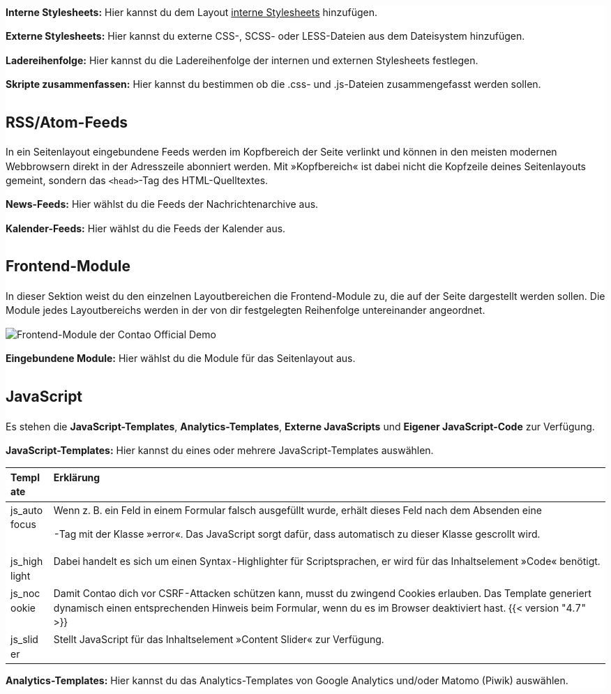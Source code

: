 **Interne Stylesheets:** Hier kannst du dem Layout [interne Stylesheets](../stylesheets-verwalten/) hinzufügen.
 
**Externe Stylesheets:** Hier kannst du externe CSS-, SCSS- oder LESS-Dateien aus dem Dateisystem hinzufügen.

**Ladereihenfolge:** Hier kannst du die Ladereihenfolge der internen und externen Stylesheets festlegen.

**Skripte zusammenfassen:** Hier kannst du bestimmen ob die .css- und .js-Dateien zusammengefasst werden sollen.


## RSS/Atom-Feeds

In ein Seitenlayout eingebundene Feeds werden im Kopfbereich der Seite verlinkt und können in den meisten modernen 
Webbrowsern direkt in der Adresszeile abonniert werden. Mit »Kopfbereich« ist dabei nicht die Kopfzeile deines 
Seitenlayouts gemeint, sondern das `<head>`-Tag des HTML-Quelltextes.

**News-Feeds:** Hier wählst du die Feeds der Nachrichtenarchive aus.

**Kalender-Feeds:** Hier wählst du die Feeds der Kalender aus.


## Frontend-Module

In dieser Sektion weist du den einzelnen Layoutbereichen die Frontend-Module zu, die auf der Seite dargestellt werden 
sollen. Die Module jedes Layoutbereichs werden in der von dir festgelegten Reihenfolge untereinander angeordnet.

![Frontend-Module der Contao Official Demo](/de/theme-manager/images/de/frontend-module-der-contao-official-demo.png?classes=shadow)

**Eingebundene Module:** Hier wählst du die Module für das Seitenlayout aus.


## JavaScript

Es stehen die **JavaScript-Templates**, **Analytics-Templates**, **Externe JavaScripts** und 
**Eigener JavaScript-Code** zur Verfügung.

**JavaScript-Templates:** Hier kannst du eines oder mehrere JavaScript-Templates auswählen.

| Template     | Erklärung                                                                   |
|:-------------|:----------------------------------------------------------------------------|
| js_autofocus | Wenn z. B. ein Feld in einem Formular falsch ausgefüllt wurde, erhält dieses Feld nach dem Absenden eine <p>-Tag mit der Klasse »error«. Das JavaScript sorgt dafür, dass automatisch zu dieser Klasse gescrollt wird. |
| js_highlight | Dabei handelt es sich um einen Syntax-Highlighter für Scriptsprachen, er wird für das Inhaltselement »Code« benötigt. |
| js_nocookie  | Damit Contao dich vor CSRF-Attacken schützen kann, musst du zwingend Cookies erlauben. Das Template generiert dynamisch einen entsprechenden Hinweis beim Formular, wenn du es im Browser deaktiviert hast. {{< version "4.7" >}} |
| js_slider    | Stellt JavaScript für das Inhaltselement »Content Slider« zur Verfügung.    |

**Analytics-Templates:** Hier kannst du das Analytics-Templates von Google Analytics und/oder Matomo (Piwik) auswählen.
